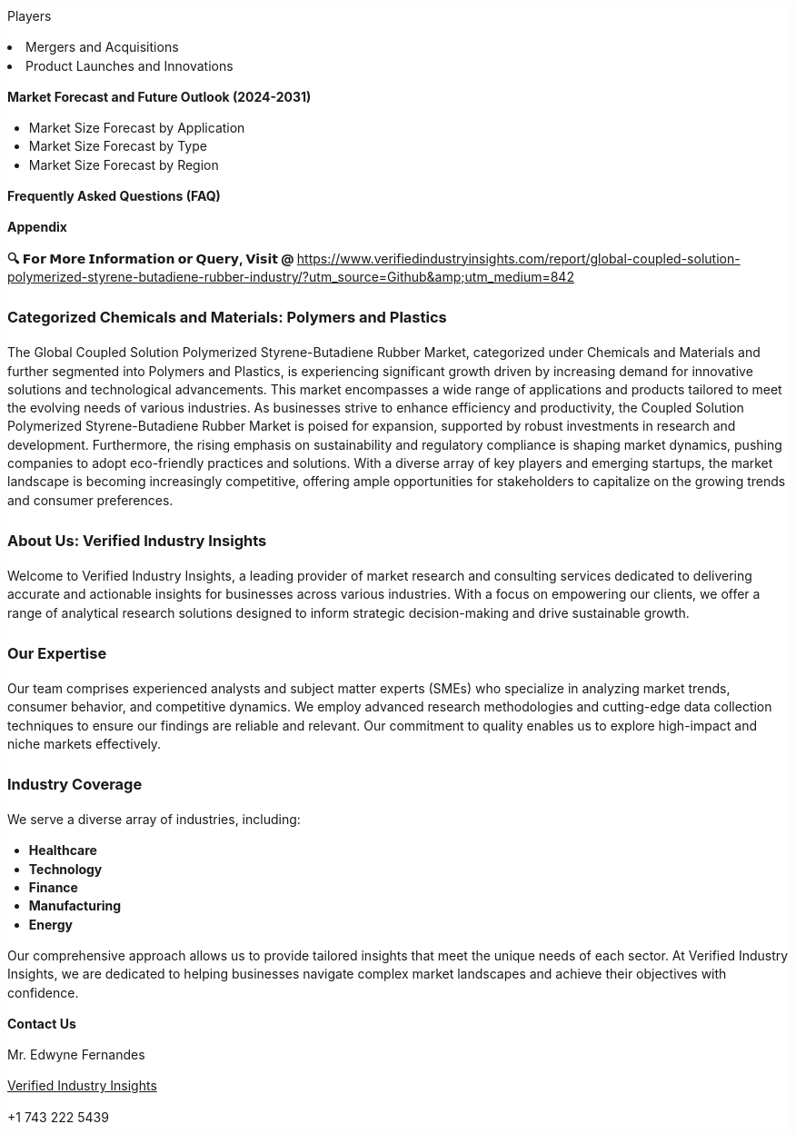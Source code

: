 Players</li><li>Mergers and Acquisitions</li><li>Product Launches and Innovations</li></ul><p><strong>Market Forecast and Future Outlook (2024-2031)</strong></p><ul><li>Market Size Forecast by Application</li><li>Market Size Forecast by Type</li><li>Market Size Forecast by Region</li></ul><p><strong>Frequently Asked Questions (FAQ)</strong></p><p><strong>Appendix<br /></strong></p><p><strong>🔍 𝗙𝗼𝗿 𝗠𝗼𝗿𝗲 𝗜𝗻𝗳𝗼𝗿𝗺𝗮𝘁𝗶𝗼𝗻 𝗼𝗿 𝗤𝘂𝗲𝗿𝘆, 𝗩𝗶𝘀𝗶𝘁 @ </strong><a href="https://www.verifiedindustryinsights.com/report/global-coupled-solution-polymerized-styrene-butadiene-rubber-industry/?utm_source=Github&amp;utm_medium=842">https://www.verifiedindustryinsights.com/report/global-coupled-solution-polymerized-styrene-butadiene-rubber-industry/?utm_source=Github&amp;utm_medium=842</a>&nbsp;</p><h3>Categorized Chemicals and Materials: Polymers and Plastics </h3><p>The Global Coupled Solution Polymerized Styrene-Butadiene Rubber Market, categorized under Chemicals and Materials and further segmented into Polymers and Plastics, is experiencing significant growth driven by increasing demand for innovative solutions and technological advancements. This market encompasses a wide range of applications and products tailored to meet the evolving needs of various industries. As businesses strive to enhance efficiency and productivity, the Coupled Solution Polymerized Styrene-Butadiene Rubber Market is poised for expansion, supported by robust investments in research and development. Furthermore, the rising emphasis on sustainability and regulatory compliance is shaping market dynamics, pushing companies to adopt eco-friendly practices and solutions. With a diverse array of key players and emerging startups, the market landscape is becoming increasingly competitive, offering ample opportunities for stakeholders to capitalize on the growing trends and consumer preferences.</p><h3>About Us: Verified Industry Insights</h3><p>Welcome to Verified Industry Insights, a leading provider of market research and consulting services dedicated to delivering accurate and actionable insights for businesses across various industries. With a focus on empowering our clients, we offer a range of analytical research solutions designed to inform strategic decision-making and drive sustainable growth.</p><h3>Our Expertise</h3><p>Our team comprises experienced analysts and subject matter experts (SMEs) who specialize in analyzing market trends, consumer behavior, and competitive dynamics. We employ advanced research methodologies and cutting-edge data collection techniques to ensure our findings are reliable and relevant. Our commitment to quality enables us to explore high-impact and niche markets effectively.</p><h3>Industry Coverage</h3><p>We serve a diverse array of industries, including:</p><ul><li><strong>Healthcare</strong></li><li><strong>Technology</strong></li><li><strong>Finance</strong></li><li><strong>Manufacturing</strong></li><li><strong>Energy</strong></li></ul><p>Our comprehensive approach allows us to provide tailored insights that meet the unique needs of each sector. At Verified Industry Insights, we are dedicated to helping businesses navigate complex market landscapes and achieve their objectives with confidence.</p><p><strong>Contact Us</strong></p><p>Mr. Edwyne Fernandes</p><p><a href="https://www.verifiedindustryinsights.com/">Verified Industry Insights</a></p><p>+1 743 222 5439</p>
